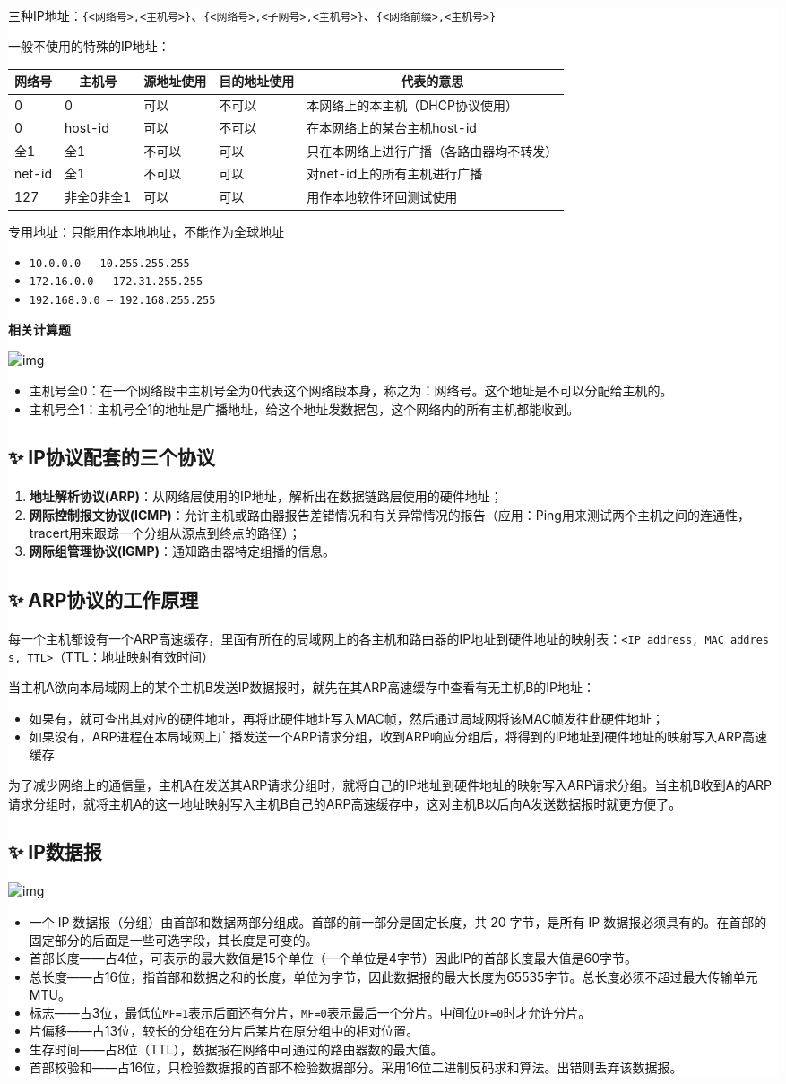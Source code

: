 三种IP地址：`{<网络号>,<主机号>}`、`{<网络号>,<子网号>,<主机号>}`、`{<网络前缀>,<主机号>}`

一般不使用的特殊的IP地址：

| 网络号 | 主机号     | 源地址使用 | 目的地址使用 | 代表的意思                               |
| ------ | ---------- | ---------- | ------------ | ---------------------------------------- |
| 0      | 0          | 可以       | 不可以       | 本网络上的本主机（DHCP协议使用）         |
| 0      | host-id    | 可以       | 不可以       | 在本网络上的某台主机host-id              |
| 全1    | 全1        | 不可以     | 可以         | 只在本网络上进行广播（各路由器均不转发） |
| net-id | 全1        | 不可以     | 可以         | 对net-id上的所有主机进行广播             |
| 127    | 非全0非全1 | 可以       | 可以         | 用作本地软件环回测试使用                 |

专用地址：只能用作本地地址，不能作为全球地址

- `10.0.0.0 – 10.255.255.255`
- `172.16.0.0 – 172.31.255.255`
- `192.168.0.0 – 192.168.255.255`

**相关计算题**

![img](https://pic1.zhimg.com/80/v2-6ebd67781629435806c2f1f5f29057d8_720w.webp)

- 主机号全0：在一个网络段中主机号全为0代表这个网络段本身，称之为：网络号。这个地址是不可以分配给主机的。
- 主机号全1：主机号全1的地址是广播地址，给这个地址发数据包，这个网络内的所有主机都能收到。

## **✨ IP协议配套的三个协议**

1. **地址解析协议(ARP)**：从网络层使用的IP地址，解析出在数据链路层使用的硬件地址；
2. **网际控制报文协议(ICMP)**：允许主机或路由器报告差错情况和有关异常情况的报告（应用：Ping用来测试两个主机之间的连通性，tracert用来跟踪一个分组从源点到终点的路径）；
3. **网际组管理协议(IGMP)**：通知路由器特定组播的信息。

## **✨ ARP协议的工作原理**

每一个主机都设有一个ARP高速缓存，里面有所在的局域网上的各主机和路由器的IP地址到硬件地址的映射表：`<IP address, MAC address, TTL>`（TTL：地址映射有效时间）

当主机A欲向本局域网上的某个主机B发送IP数据报时，就先在其ARP高速缓存中查看有无主机B的IP地址：

- 如果有，就可查出其对应的硬件地址，再将此硬件地址写入MAC帧，然后通过局域网将该MAC帧发往此硬件地址；
- 如果没有，ARP进程在本局域网上广播发送一个ARP请求分组，收到ARP响应分组后，将得到的IP地址到硬件地址的映射写入ARP高速缓存

为了减少网络上的通信量，主机A在发送其ARP请求分组时，就将自己的IP地址到硬件地址的映射写入ARP请求分组。当主机B收到A的ARP请求分组时，就将主机A的这一地址映射写入主机B自己的ARP高速缓存中，这对主机B以后向A发送数据报时就更方便了。

## **✨** IP数据报

![img](https://pic3.zhimg.com/80/v2-713a29b00b2459352e7888f0785969aa_720w.webp)

- 一个 IP 数据报（分组）由首部和数据两部分组成。首部的前一部分是固定长度，共 20 字节，是所有 IP 数据报必须具有的。在首部的固定部分的后面是一些可选字段，其长度是可变的。
- 首部长度——占4位，可表示的最大数值是15个单位（一个单位是4字节）因此IP的首部长度最大值是60字节。
- 总长度——占16位，指首部和数据之和的长度，单位为字节，因此数据报的最大长度为65535字节。总长度必须不超过最大传输单元MTU。
- 标志——占3位，最低位`MF=1`表示后面还有分片，`MF=0`表示最后一个分片。中间位`DF=0`时才允许分片。
- 片偏移——占13位，较长的分组在分片后某片在原分组中的相对位置。
- 生存时间——占8位（TTL），数据报在网络中可通过的路由器数的最大值。
- 首部校验和——占16位，只检验数据报的首部不检验数据部分。采用16位二进制反码求和算法。出错则丢弃该数据报。
